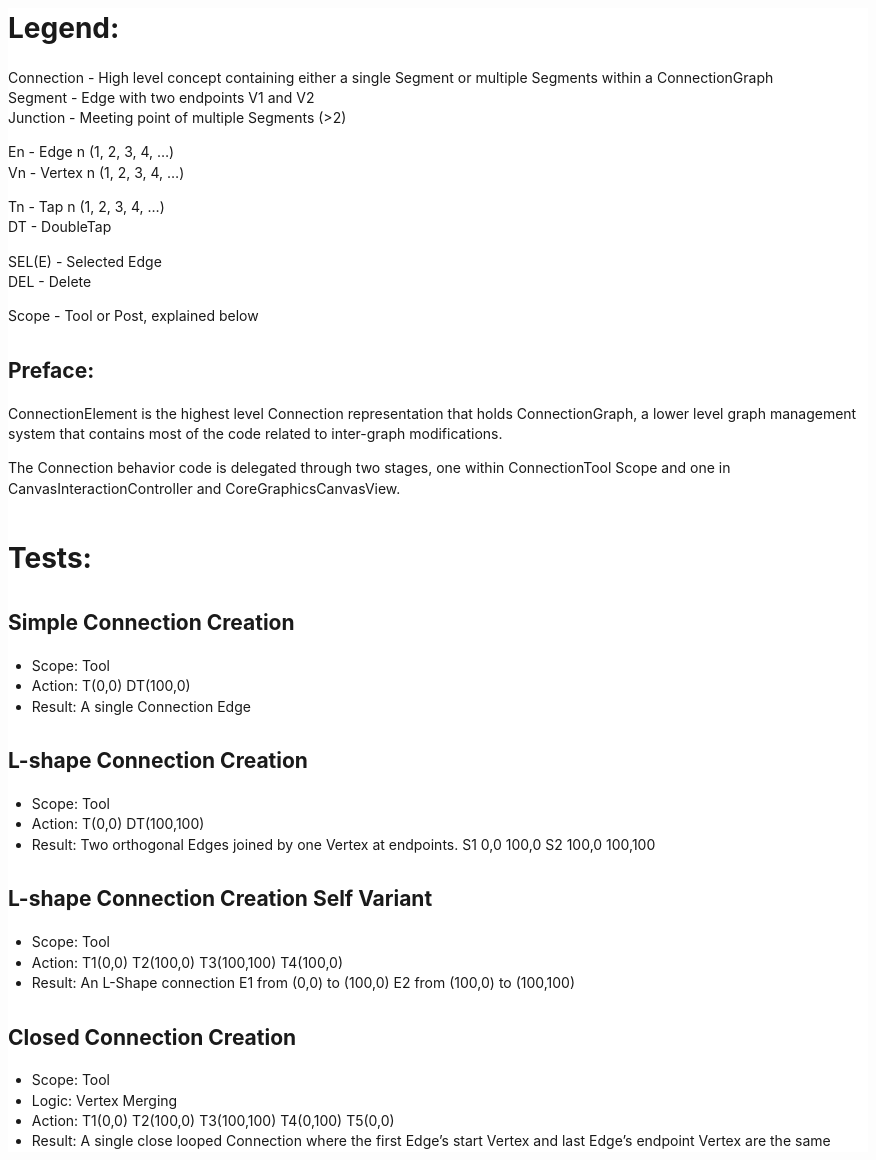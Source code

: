 # Legend:

Connection - High level concept containing either a single Segment or multiple Segments within a ConnectionGraph  
Segment - Edge with two endpoints V1 and V2  
Junction - Meeting point of multiple Segments (>2)  

En - Edge n (1, 2, 3, 4, …)  
Vn - Vertex n (1, 2, 3, 4, …)  

Tn - Tap n (1, 2, 3, 4, …)  
DT - DoubleTap  

SEL(E) - Selected Edge  
DEL - Delete  

Scope - Tool or Post, explained below  

## Preface:

ConnectionElement is the highest level Connection representation that holds ConnectionGraph, a lower level graph management system that contains most of the code related to inter-graph modifications.

The Connection behavior code is delegated through two stages, one within ConnectionTool Scope and one in CanvasInteractionController and CoreGraphicsCanvasView.

# Tests:

## Simple Connection Creation

- Scope: Tool  
- Action: T(0,0) DT(100,0)  
- Result: A single Connection Edge

## L-shape Connection Creation

- Scope: Tool  
- Action: T(0,0) DT(100,100)  
- Result: Two orthogonal Edges joined by one Vertex at endpoints. S1 0,0 100,0 S2 100,0 100,100

## L-shape Connection Creation Self Variant

- Scope: Tool  
- Action: T1(0,0) T2(100,0) T3(100,100) T4(100,0)
- Result: An L-Shape connection E1 from (0,0) to (100,0) E2 from (100,0) to (100,100)

## Closed Connection Creation

- Scope: Tool  
- Logic: Vertex Merging  
- Action: T1(0,0) T2(100,0) T3(100,100) T4(0,100) T5(0,0)  
- Result: A single close looped Connection where the first Edge’s start Vertex and last Edge’s endpoint Vertex are the same
